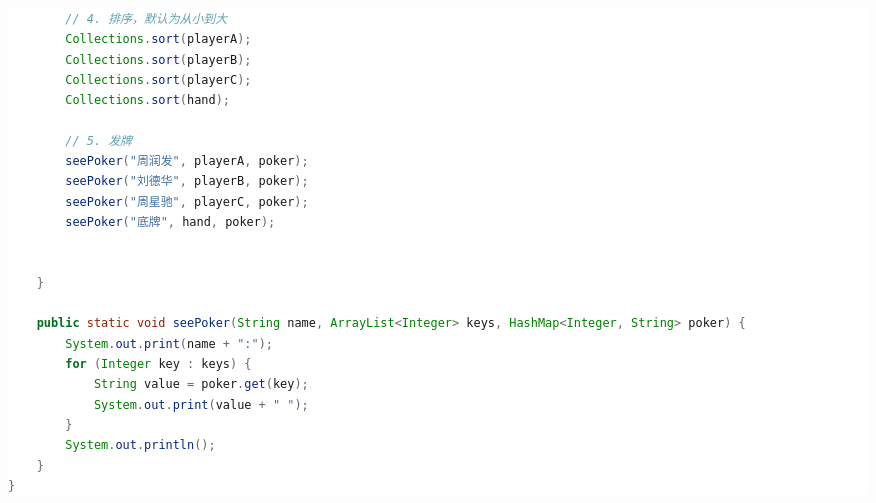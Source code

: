 ```java
        // 4. 排序，默认为从小到大
        Collections.sort(playerA);
        Collections.sort(playerB);
        Collections.sort(playerC);
        Collections.sort(hand);

        // 5. 发牌
        seePoker("周润发", playerA, poker);
        seePoker("刘德华", playerB, poker);
        seePoker("周星驰", playerC, poker);
        seePoker("底牌", hand, poker);


    }

    public static void seePoker(String name, ArrayList<Integer> keys, HashMap<Integer, String> poker) {
        System.out.print(name + ":");
        for (Integer key : keys) {
            String value = poker.get(key);
            System.out.print(value + " ");
        }
        System.out.println();
    }
}
```
